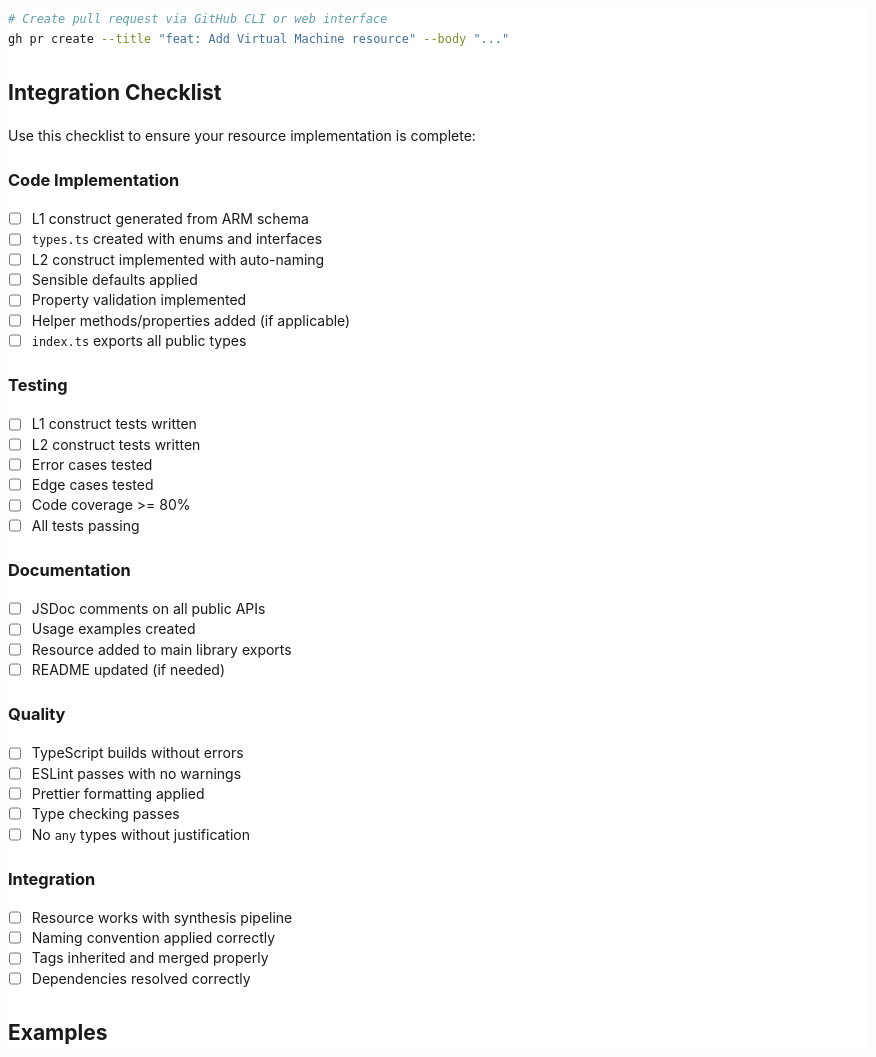 ```bash
# Create pull request via GitHub CLI or web interface
gh pr create --title "feat: Add Virtual Machine resource" --body "..."
```

## Integration Checklist

Use this checklist to ensure your resource implementation is complete:

### Code Implementation

- [ ] L1 construct generated from ARM schema
- [ ] `types.ts` created with enums and interfaces
- [ ] L2 construct implemented with auto-naming
- [ ] Sensible defaults applied
- [ ] Property validation implemented
- [ ] Helper methods/properties added (if applicable)
- [ ] `index.ts` exports all public types

### Testing

- [ ] L1 construct tests written
- [ ] L2 construct tests written
- [ ] Error cases tested
- [ ] Edge cases tested
- [ ] Code coverage >= 80%
- [ ] All tests passing

### Documentation

- [ ] JSDoc comments on all public APIs
- [ ] Usage examples created
- [ ] Resource added to main library exports
- [ ] README updated (if needed)

### Quality

- [ ] TypeScript builds without errors
- [ ] ESLint passes with no warnings
- [ ] Prettier formatting applied
- [ ] Type checking passes
- [ ] No `any` types without justification

### Integration

- [ ] Resource works with synthesis pipeline
- [ ] Naming convention applied correctly
- [ ] Tags inherited and merged properly
- [ ] Dependencies resolved correctly

## Examples

